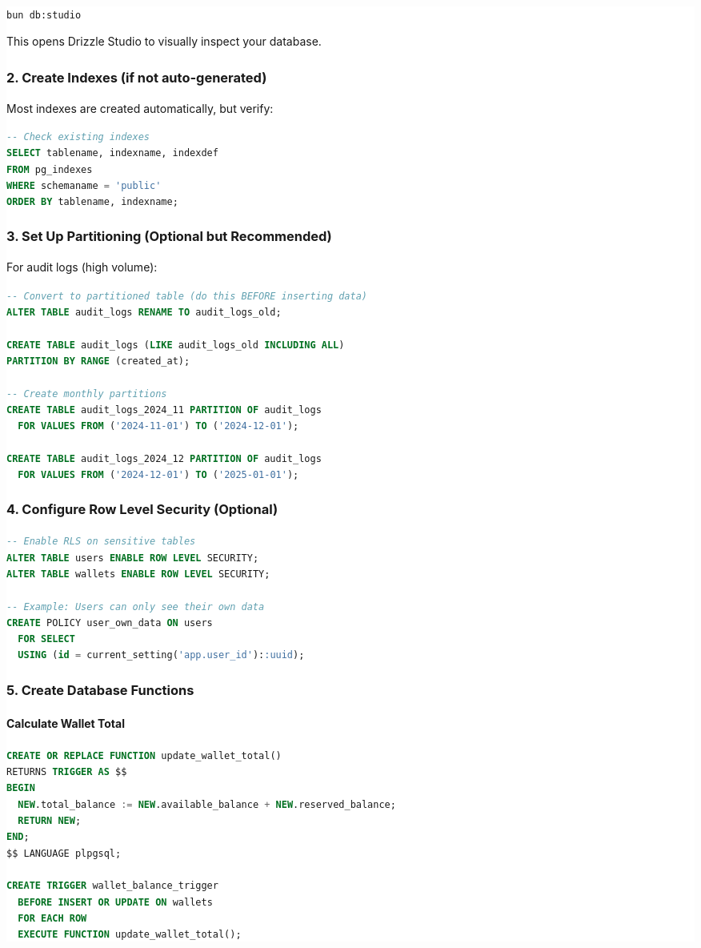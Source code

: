 ```bash
bun db:studio
```

This opens Drizzle Studio to visually inspect your database.

### 2. Create Indexes (if not auto-generated)

Most indexes are created automatically, but verify:

```sql
-- Check existing indexes
SELECT tablename, indexname, indexdef 
FROM pg_indexes 
WHERE schemaname = 'public' 
ORDER BY tablename, indexname;
```

### 3. Set Up Partitioning (Optional but Recommended)

For audit logs (high volume):

```sql
-- Convert to partitioned table (do this BEFORE inserting data)
ALTER TABLE audit_logs RENAME TO audit_logs_old;

CREATE TABLE audit_logs (LIKE audit_logs_old INCLUDING ALL)
PARTITION BY RANGE (created_at);

-- Create monthly partitions
CREATE TABLE audit_logs_2024_11 PARTITION OF audit_logs
  FOR VALUES FROM ('2024-11-01') TO ('2024-12-01');

CREATE TABLE audit_logs_2024_12 PARTITION OF audit_logs
  FOR VALUES FROM ('2024-12-01') TO ('2025-01-01');
```

### 4. Configure Row Level Security (Optional)

```sql
-- Enable RLS on sensitive tables
ALTER TABLE users ENABLE ROW LEVEL SECURITY;
ALTER TABLE wallets ENABLE ROW LEVEL SECURITY;

-- Example: Users can only see their own data
CREATE POLICY user_own_data ON users
  FOR SELECT
  USING (id = current_setting('app.user_id')::uuid);
```

### 5. Create Database Functions

#### Calculate Wallet Total

```sql
CREATE OR REPLACE FUNCTION update_wallet_total()
RETURNS TRIGGER AS $$
BEGIN
  NEW.total_balance := NEW.available_balance + NEW.reserved_balance;
  RETURN NEW;
END;
$$ LANGUAGE plpgsql;

CREATE TRIGGER wallet_balance_trigger
  BEFORE INSERT OR UPDATE ON wallets
  FOR EACH ROW
  EXECUTE FUNCTION update_wallet_total();
```